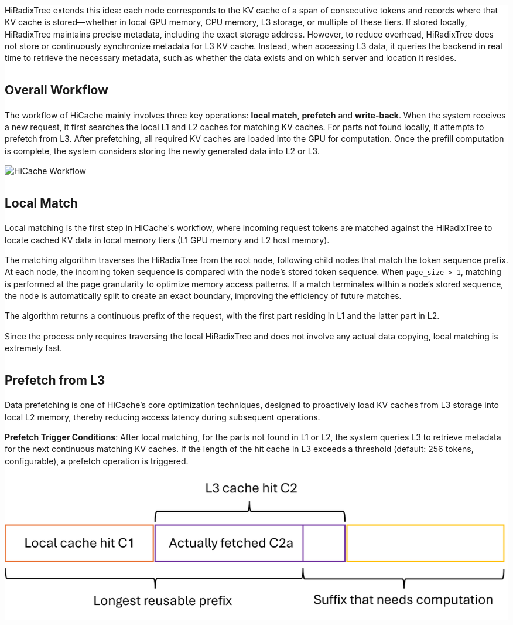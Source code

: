 HiRadixTree extends this idea: each node corresponds to the KV cache of a span of consecutive tokens and records where that KV cache is stored—whether in local GPU memory, CPU memory, L3 storage, or multiple of these tiers. If stored locally, HiRadixTree maintains precise metadata, including the exact storage address. However, to reduce overhead, HiRadixTree does not store or continuously synchronize metadata for L3 KV cache. Instead, when accessing L3 data, it queries the backend in real time to retrieve the necessary metadata, such as whether the data exists and on which server and location it resides.

## Overall Workflow

The workflow of HiCache mainly involves three key operations: **local match**, **prefetch** and **write-back**. When the system receives a new request, it first searches the local L1 and L2 caches for matching KV caches. For parts not found locally, it attempts to prefetch from L3. After prefetching, all required KV caches are loaded into the GPU for computation. Once the prefill computation is complete, the system considers storing the newly generated data into L2 or L3.

![HiCache Workflow](https://lmsys.org/images/blog/hicache/hicache_overview.png)

## Local Match

Local matching is the first step in HiCache's workflow, where incoming request tokens are matched against the HiRadixTree to locate cached KV data in local memory tiers (L1 GPU memory and L2 host memory).

The matching algorithm traverses the HiRadixTree from the root node, following child nodes that match the token sequence prefix. At each node, the incoming token sequence is compared with the node’s stored token sequence. When `page_size > 1`, matching is performed at the page granularity to optimize memory access patterns. If a match terminates within a node’s stored sequence, the node is automatically split to create an exact boundary, improving the efficiency of future matches.

The algorithm returns a continuous prefix of the request, with the first part residing in L1 and the latter part in L2.

Since the process only requires traversing the local HiRadixTree and does not involve any actual data copying, local matching is extremely fast.

## Prefetch from L3

Data prefetching is one of HiCache’s core optimization techniques, designed to proactively load KV caches from L3 storage into local L2 memory, thereby reducing access latency during subsequent operations.

**Prefetch Trigger Conditions**: After local matching, for the parts not found in L1 or L2, the system queries L3 to retrieve metadata for the next continuous matching KV caches. If the length of the hit cache in L3 exceeds a threshold (default: 256 tokens, configurable), a prefetch operation is triggered.

![prefetch token classification](../image/hicache-prefetch-token-classification.png)
